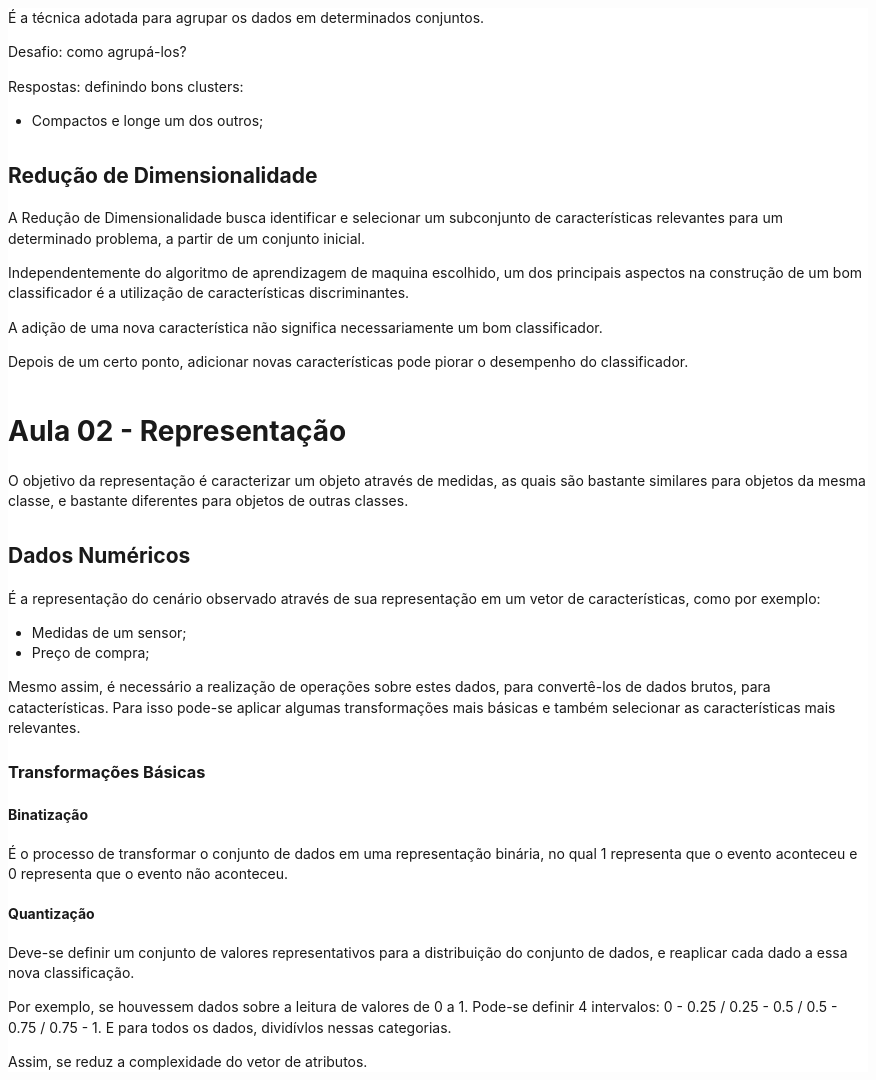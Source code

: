 É a técnica adotada para agrupar os dados em determinados conjuntos.

Desafio: como agrupá-los?

Respostas: definindo bons clusters:

- Compactos e longe um dos outros;

## Redução de Dimensionalidade

A Redução de Dimensionalidade busca identificar e selecionar um subconjunto de características relevantes para um determinado problema, a partir de um conjunto inicial.

Independentemente do algoritmo de aprendizagem de maquina escolhido, um dos principais aspectos na construção de um bom classificador é a utilização de características discriminantes.

A adição de uma nova característica não significa necessariamente um
bom classificador.

Depois de um certo ponto, adicionar novas características pode piorar
o desempenho do classificador.

# Aula 02 - Representação

O objetivo da representação é caracterizar um objeto através de medidas, as quais são bastante similares para objetos da mesma classe, e bastante diferentes para objetos de outras classes.

## Dados Numéricos

É a representação do cenário observado através de sua representação em um vetor de características, como por exemplo:

- Medidas de um sensor;
- Preço de compra;

Mesmo assim, é necessário a realização de operações sobre estes dados, para convertê-los de dados brutos, para catacterísticas. Para isso pode-se aplicar algumas transformações mais básicas e também selecionar as características mais relevantes.

### Transformações Básicas

#### Binatização

É o processo de transformar o conjunto de dados em uma representação binária, no qual 1 representa que o evento aconteceu e 0 representa que o evento não aconteceu.

#### Quantização

Deve-se definir um conjunto de valores representativos para a distribuição do conjunto de dados, e reaplicar cada dado a essa nova classificação.

Por exemplo, se houvessem dados sobre a leitura de valores de 0 a 1. Pode-se definir 4 intervalos: 0 - 0.25 / 0.25 - 0.5 / 0.5 - 0.75 / 0.75 - 1. E para todos os dados, dividívlos nessas categorias.

Assim, se reduz a complexidade do vetor de atributos.
